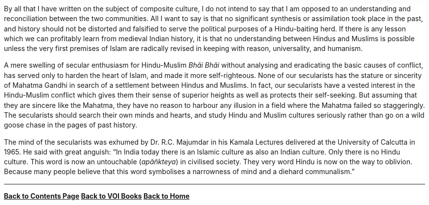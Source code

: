 By all that I have written on the subject of composite culture, I do not
intend to say that I am opposed to an understanding and reconciliation
between the two communities. All I want to say is that no significant
synthesis or assimilation took place in the past, and history should not
be distorted and falsified to serve the political purposes of a
Hindu-baiting herd. If there is any lesson which we can profitably learn
from medieval Indian history, it is that no understanding between Hindus
and Muslims is possible unless the very first premises of Islam are
radically revised in keeping with reason, universality, and humanism.

A mere swelling of secular enthusiasm for Hindu-Muslim *Bhãi Bhãi*
without analysing and eradicating the basic causes of conflict, has
served only to harden the heart of Islam, and made it more
self-righteous. None of our secularists has the stature or sincerity of
Mahatma Gandhi in search of a settlement between Hindus and Muslims. In
fact, our secularists have a vested interest in the Hindu-Muslim
conflict which gives them their sense of superior heights as well as
protects their self-seeking. But assuming that they are sincere like the
Mahatma, they have no reason to harbour any illusion in a field where
the Mahatma failed so staggeringly. The secularists should search their
own minds and hearts, and study Hindu and Muslim cultures seriously
rather than go on a wild goose chase in the pages of past history.

The mind of the secularists was exhumed by Dr. R.C. Majumdar in his
Kamala Lectures delivered at the University of Calcutta in 1965. He said
with great anguish: “In India today there is an Islamic culture as also
an Indian culture. Only there is no Hindu culture. This word is now an
untouchable (*apãñkteya*) in civilised society. They very word Hindu is
now on the way to oblivion. Because many people believe that this word
symbolises a narrowness of mind and a diehard communalism.”  
 

------------------------------------------------------------------------

**[Back to Contents Page](index.htm)   [Back to VOI
Books](http://voiceofdharma.org/books)   [Back to
Home](http://voiceofdharma.org)**
